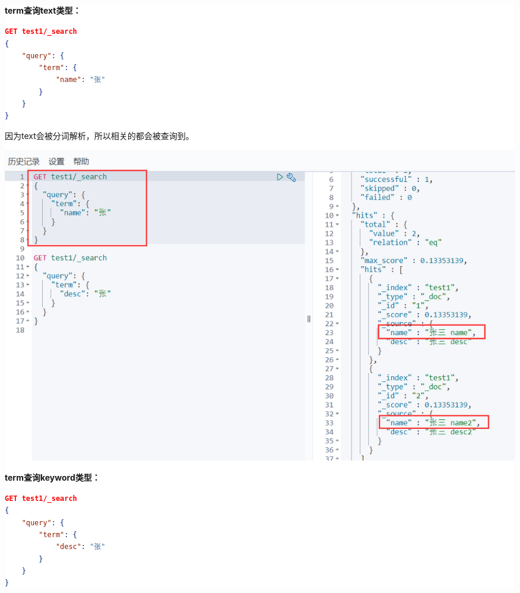**term查询text类型：**

```json
GET test1/_search
{
    "query": {
        "term": {
            "name": "张"
        }
    }
}
```

因为text会被分词解析，所以相关的都会被查询到。

![image-20210424230732701](upload/image-20210424230732701.png)



**term查询keyword类型：**

```json
GET test1/_search
{
    "query": {
        "term": {
            "desc": "张"
        }
    }
}
```
